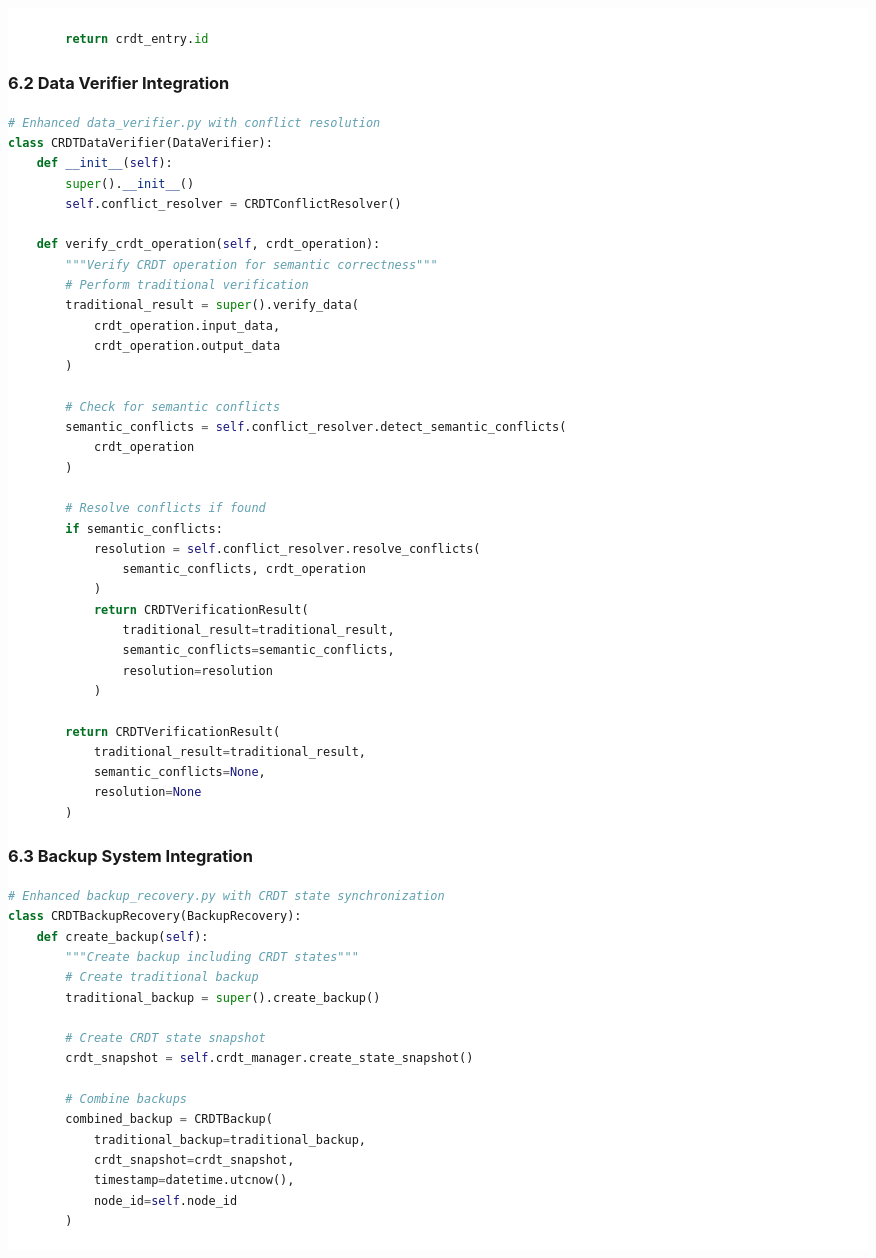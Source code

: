 ```python
        
        return crdt_entry.id
```

### 6.2 Data Verifier Integration
```python
# Enhanced data_verifier.py with conflict resolution
class CRDTDataVerifier(DataVerifier):
    def __init__(self):
        super().__init__()
        self.conflict_resolver = CRDTConflictResolver()
        
    def verify_crdt_operation(self, crdt_operation):
        """Verify CRDT operation for semantic correctness"""
        # Perform traditional verification
        traditional_result = super().verify_data(
            crdt_operation.input_data, 
            crdt_operation.output_data
        )
        
        # Check for semantic conflicts
        semantic_conflicts = self.conflict_resolver.detect_semantic_conflicts(
            crdt_operation
        )
        
        # Resolve conflicts if found
        if semantic_conflicts:
            resolution = self.conflict_resolver.resolve_conflicts(
                semantic_conflicts, crdt_operation
            )
            return CRDTVerificationResult(
                traditional_result=traditional_result,
                semantic_conflicts=semantic_conflicts,
                resolution=resolution
            )
        
        return CRDTVerificationResult(
            traditional_result=traditional_result,
            semantic_conflicts=None,
            resolution=None
        )
```

### 6.3 Backup System Integration
```python
# Enhanced backup_recovery.py with CRDT state synchronization
class CRDTBackupRecovery(BackupRecovery):
    def create_backup(self):
        """Create backup including CRDT states"""
        # Create traditional backup
        traditional_backup = super().create_backup()
        
        # Create CRDT state snapshot
        crdt_snapshot = self.crdt_manager.create_state_snapshot()
        
        # Combine backups
        combined_backup = CRDTBackup(
            traditional_backup=traditional_backup,
            crdt_snapshot=crdt_snapshot,
            timestamp=datetime.utcnow(),
            node_id=self.node_id
        )
        
```